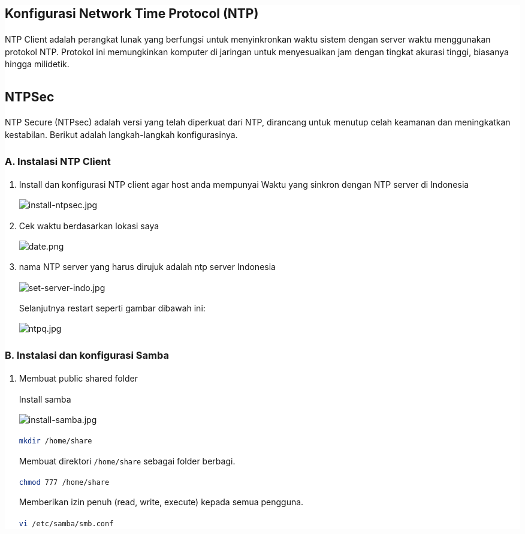 ## **Konfigurasi Network Time Protocol (NTP)**

NTP Client adalah perangkat lunak yang berfungsi untuk menyinkronkan waktu sistem dengan server waktu menggunakan protokol NTP. Protokol ini memungkinkan komputer di jaringan untuk menyesuaikan jam dengan tingkat akurasi tinggi, biasanya hingga milidetik.

## NTPSec

NTP Secure (NTPsec) adalah versi yang telah diperkuat dari NTP, dirancang untuk menutup celah keamanan dan meningkatkan kestabilan. Berikut adalah langkah-langkah konfigurasinya.

### A. Instalasi NTP Client

1. Install dan konfigurasi NTP client agar host anda mempunyai Waktu yang sinkron dengan NTP server di Indonesia
    
    ![install-ntpsec.jpg](attachment:01c3691f-6c7d-4a89-85af-fb2eda90a9e5:install-ntpsec.jpg)
    
2. Cek waktu berdasarkan lokasi saya
    
    ![date.png](attachment:4813b8b8-94ef-4d5f-8757-0654ed7100f7:date.png)
    
3. nama NTP server yang harus dirujuk adalah ntp server Indonesia
    
    ![set-server-indo.jpg](attachment:d5af3e10-1af9-48e2-ae38-7875f157484c:set-server-indo.jpg)
    
    Selanjutnya restart seperti gambar dibawah ini:
    
    ![ntpq.jpg](attachment:1bbd435e-6cd6-478d-9b5e-2e43656f7fcb:ntpq.jpg)
    

### B. Instalasi dan konfigurasi Samba

1. Membuat public shared folder
    
    Install samba
    
    ![install-samba.jpg](attachment:299423f0-6317-44b3-8591-313f1ee0ebe5:install-samba.jpg)
    
    ```bash
    mkdir /home/share
    ```
    
    Membuat direktori `/home/share` sebagai folder berbagi.
    
    ```bash
    chmod 777 /home/share
    ```
    
    Memberikan izin penuh (read, write, execute) kepada semua pengguna.
    
    ```bash
    vi /etc/samba/smb.conf
    ```
    